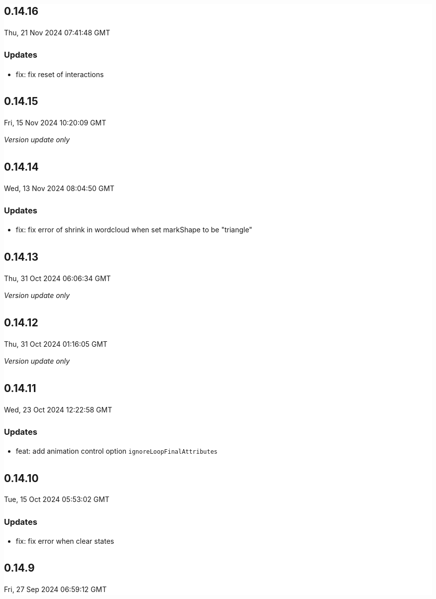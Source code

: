 

## 0.14.16
Thu, 21 Nov 2024 07:41:48 GMT

### Updates

- fix: fix reset of interactions



## 0.14.15
Fri, 15 Nov 2024 10:20:09 GMT

_Version update only_

## 0.14.14
Wed, 13 Nov 2024 08:04:50 GMT

### Updates

- fix: fix error of shrink in wordcloud when set markShape to be "triangle"



## 0.14.13
Thu, 31 Oct 2024 06:06:34 GMT

_Version update only_

## 0.14.12
Thu, 31 Oct 2024 01:16:05 GMT

_Version update only_

## 0.14.11
Wed, 23 Oct 2024 12:22:58 GMT

### Updates

-  feat: add animation control option `ignoreLoopFinalAttributes`

## 0.14.10
Tue, 15 Oct 2024 05:53:02 GMT

### Updates

- fix: fix error when clear states



## 0.14.9
Fri, 27 Sep 2024 06:59:12 GMT
